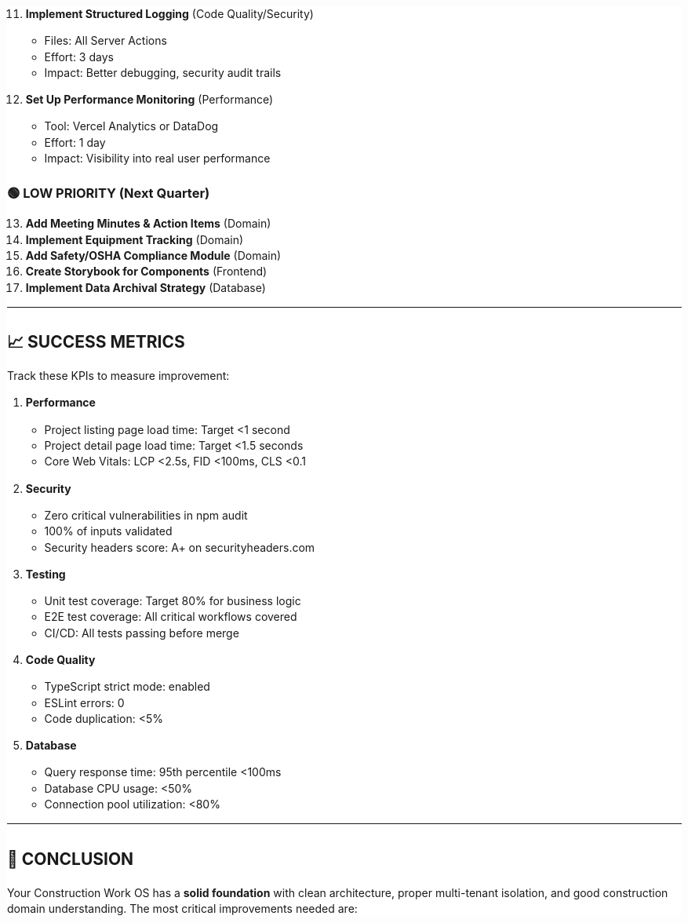 11. **Implement Structured Logging** (Code Quality/Security)
    - Files: All Server Actions
    - Effort: 3 days
    - Impact: Better debugging, security audit trails

12. **Set Up Performance Monitoring** (Performance)
    - Tool: Vercel Analytics or DataDog
    - Effort: 1 day
    - Impact: Visibility into real user performance

### 🟢 LOW PRIORITY (Next Quarter)

13. **Add Meeting Minutes & Action Items** (Domain)
14. **Implement Equipment Tracking** (Domain)
15. **Add Safety/OSHA Compliance Module** (Domain)
16. **Create Storybook for Components** (Frontend)
17. **Implement Data Archival Strategy** (Database)

---

## 📈 SUCCESS METRICS

Track these KPIs to measure improvement:

1. **Performance**
   - Project listing page load time: Target <1 second
   - Project detail page load time: Target <1.5 seconds
   - Core Web Vitals: LCP <2.5s, FID <100ms, CLS <0.1

2. **Security**
   - Zero critical vulnerabilities in npm audit
   - 100% of inputs validated
   - Security headers score: A+ on securityheaders.com

3. **Testing**
   - Unit test coverage: Target 80% for business logic
   - E2E test coverage: All critical workflows covered
   - CI/CD: All tests passing before merge

4. **Code Quality**
   - TypeScript strict mode: enabled
   - ESLint errors: 0
   - Code duplication: <5%

5. **Database**
   - Query response time: 95th percentile <100ms
   - Database CPU usage: <50%
   - Connection pool utilization: <80%

---

## 🎯 CONCLUSION

Your Construction Work OS has a **solid foundation** with clean architecture, proper multi-tenant isolation, and good construction domain understanding. The most critical improvements needed are:
